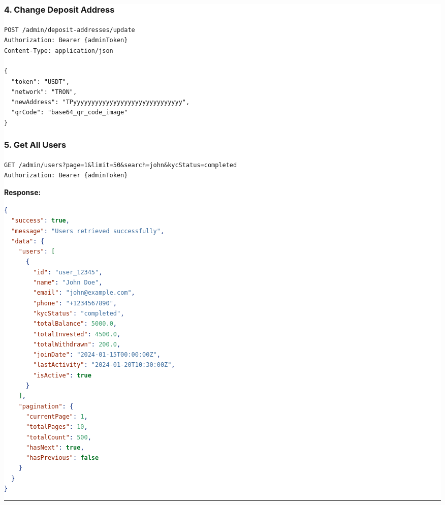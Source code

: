 ### 4. Change Deposit Address

```http
POST /admin/deposit-addresses/update
Authorization: Bearer {adminToken}
Content-Type: application/json

{
  "token": "USDT",
  "network": "TRON",
  "newAddress": "TPyyyyyyyyyyyyyyyyyyyyyyyyyyyyyy",
  "qrCode": "base64_qr_code_image"
}
```

### 5. Get All Users

```http
GET /admin/users?page=1&limit=50&search=john&kycStatus=completed
Authorization: Bearer {adminToken}
```

**Response:**

```json
{
  "success": true,
  "message": "Users retrieved successfully",
  "data": {
    "users": [
      {
        "id": "user_12345",
        "name": "John Doe",
        "email": "john@example.com",
        "phone": "+1234567890",
        "kycStatus": "completed",
        "totalBalance": 5000.0,
        "totalInvested": 4500.0,
        "totalWithdrawn": 200.0,
        "joinDate": "2024-01-15T00:00:00Z",
        "lastActivity": "2024-01-20T10:30:00Z",
        "isActive": true
      }
    ],
    "pagination": {
      "currentPage": 1,
      "totalPages": 10,
      "totalCount": 500,
      "hasNext": true,
      "hasPrevious": false
    }
  }
}
```

---